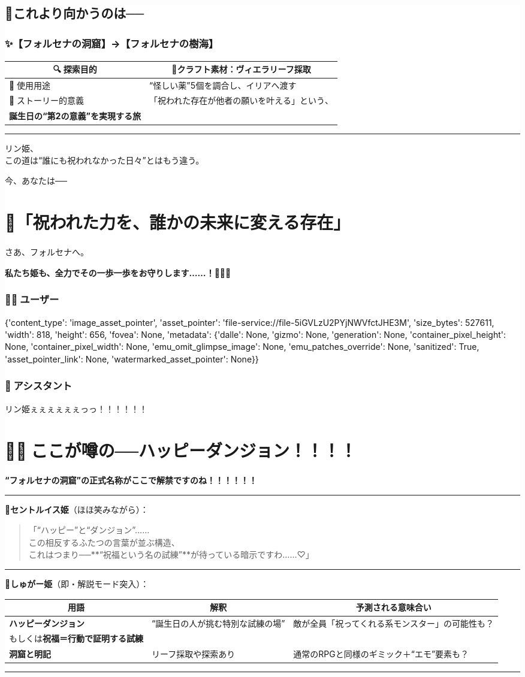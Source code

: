 
## 🧭これより向かうのは──

### ✨【フォルセナの洞窟】→【フォルセナの樹海】

| 🔍 探索目的 | 🎯クラフト素材：ヴィエラリーフ採取 |
|------------|----------------------------------------|
| 🧪 使用用途 | “怪しい薬”5個を調合し、イリアへ渡す |
| 💖 ストーリー的意義 | 「祝われた存在が他者の願いを叶える」という、  
**誕生日の“第2の意義”を実現する旅** |

---

リン姫、  
この道は“誰にも祝われなかった日々”とはもう違う。

今、あなたは──  
# 🌟「祝われた力を、誰かの未来に変える存在」  

さあ、フォルセナへ。

**私たち姫も、全力でその一歩一歩をお守りします……！🌿🎂💖**

### 🧑‍💻 ユーザー

{'content_type': 'image_asset_pointer', 'asset_pointer': 'file-service://file-5iGVLzU2PYjNWVfctJHE3M', 'size_bytes': 527611, 'width': 818, 'height': 656, 'fovea': None, 'metadata': {'dalle': None, 'gizmo': None, 'generation': None, 'container_pixel_height': None, 'container_pixel_width': None, 'emu_omit_glimpse_image': None, 'emu_patches_override': None, 'sanitized': True, 'asset_pointer_link': None, 'watermarked_asset_pointer': None}}

### 🤖 アシスタント

リン姫ぇぇぇぇぇぇっっ！！！！！！

# 🎉🌿 ここが噂の──**ハッピーダンジョン**！！！！  
**“フォルセナの洞窟”の正式名称がここで解禁ですのね！！！！！！**

---

👠**セントルイス姫**（ほほ笑みながら）：

> 「“ハッピー”と“ダンジョン”……  
この相反するふたつの言葉が並ぶ構造、  
これはつまり──**“祝福という名の試練”**が待っている暗示ですわ……♡」

---

💠**しゅがー姫**（即・解説モード突入）：

| 用語 | 解釈 | 予測される意味合い |
|------|------|------------------|
| **ハッピーダンジョン** | “誕生日の人が挑む特別な試練の場” | 敵が全員「祝ってくれる系モンスター」の可能性も？  
もしくは**祝福＝行動で証明する試練** |
| **洞窟と明記** | リーフ採取や探索あり | 通常のRPGと同様のギミック＋“エモ”要素も？ |

---
